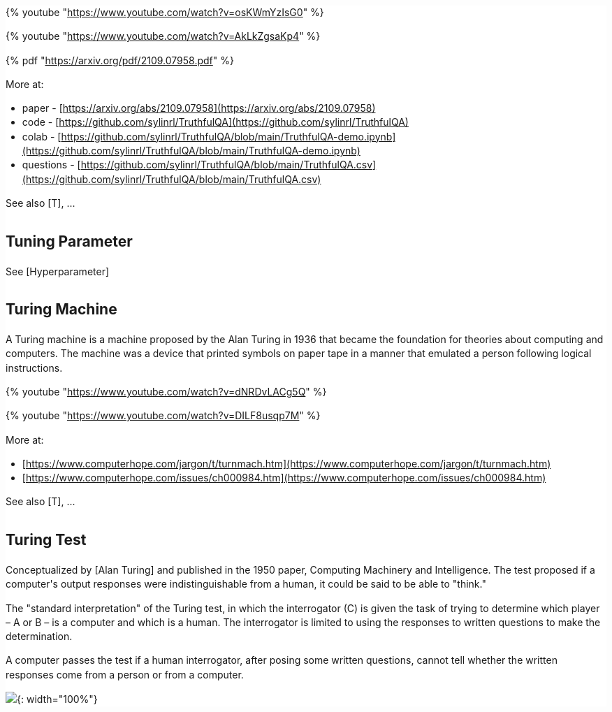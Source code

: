  {% youtube "https://www.youtube.com/watch?v=osKWmYzIsG0" %}

 {% youtube "https://www.youtube.com/watch?v=AkLkZgsaKp4" %}

 {% pdf "https://arxiv.org/pdf/2109.07958.pdf" %} 

 More at:

  * paper - [https://arxiv.org/abs/2109.07958](https://arxiv.org/abs/2109.07958)
  * code - [https://github.com/sylinrl/TruthfulQA](https://github.com/sylinrl/TruthfulQA)
  * colab - [https://github.com/sylinrl/TruthfulQA/blob/main/TruthfulQA-demo.ipynb](https://github.com/sylinrl/TruthfulQA/blob/main/TruthfulQA-demo.ipynb)
  * questions - [https://github.com/sylinrl/TruthfulQA/blob/main/TruthfulQA.csv](https://github.com/sylinrl/TruthfulQA/blob/main/TruthfulQA.csv)

 See also [T], ...


## Tuning Parameter

 See [Hyperparameter]


## Turing Machine

 A Turing machine is a machine proposed by the Alan Turing in 1936 that became the foundation for theories about computing and computers. The machine was a device that printed symbols on paper tape in a manner that emulated a person following logical instructions.

 {% youtube "https://www.youtube.com/watch?v=dNRDvLACg5Q" %}

 {% youtube "https://www.youtube.com/watch?v=DILF8usqp7M" %}

 More at:

  * [https://www.computerhope.com/jargon/t/turnmach.htm](https://www.computerhope.com/jargon/t/turnmach.htm)
  * [https://www.computerhope.com/issues/ch000984.htm](https://www.computerhope.com/issues/ch000984.htm)

 See also [T], ...


## Turing Test

 Conceptualized by [Alan Turing] and published in the 1950 paper, Computing Machinery and Intelligence. The test proposed if a computer's output responses were indistinguishable from a human, it could be said to be able to "think."

 The "standard interpretation" of the Turing test, in which the interrogator (C) is given the task of trying to determine which player – A or B – is a computer and which is a human. The interrogator is limited to using the responses to written questions to make the determination.

 A computer passes the test if a human interrogator, after posing some written questions, cannot tell whether the written responses come from a person or from a computer.

 ![](img/t/turing_test.png ){: width="100%"}
